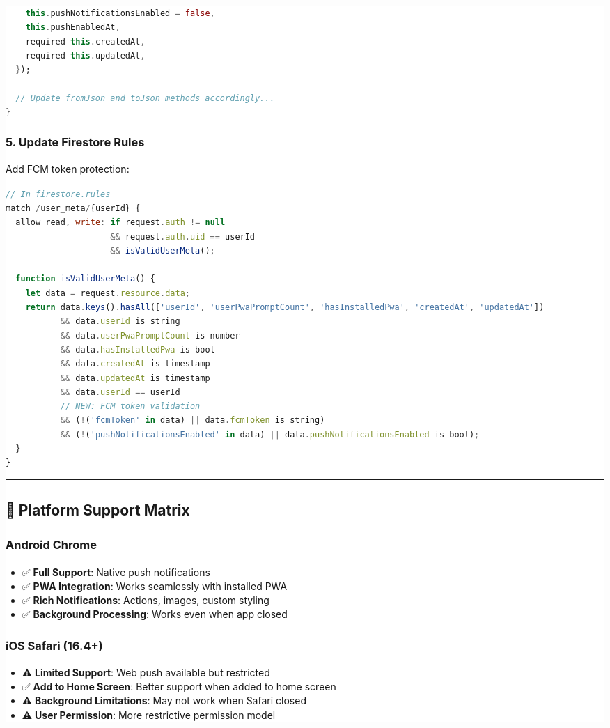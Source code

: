 ```dart
    this.pushNotificationsEnabled = false,
    this.pushEnabledAt,
    required this.createdAt,
    required this.updatedAt,
  });
  
  // Update fromJson and toJson methods accordingly...
}
```

### 5. Update Firestore Rules
Add FCM token protection:

```javascript
// In firestore.rules
match /user_meta/{userId} {
  allow read, write: if request.auth != null 
                     && request.auth.uid == userId
                     && isValidUserMeta();
  
  function isValidUserMeta() {
    let data = request.resource.data;
    return data.keys().hasAll(['userId', 'userPwaPromptCount', 'hasInstalledPwa', 'createdAt', 'updatedAt'])
           && data.userId is string
           && data.userPwaPromptCount is number
           && data.hasInstalledPwa is bool
           && data.createdAt is timestamp
           && data.updatedAt is timestamp
           && data.userId == userId
           // NEW: FCM token validation
           && (!('fcmToken' in data) || data.fcmToken is string)
           && (!('pushNotificationsEnabled' in data) || data.pushNotificationsEnabled is bool);
  }
}
```

---

## 📱 Platform Support Matrix

### Android Chrome
- ✅ **Full Support**: Native push notifications
- ✅ **PWA Integration**: Works seamlessly with installed PWA
- ✅ **Rich Notifications**: Actions, images, custom styling
- ✅ **Background Processing**: Works even when app closed

### iOS Safari (16.4+)
- ⚠️ **Limited Support**: Web push available but restricted
- ✅ **Add to Home Screen**: Better support when added to home screen
- ⚠️ **Background Limitations**: May not work when Safari closed
- ⚠️ **User Permission**: More restrictive permission model
